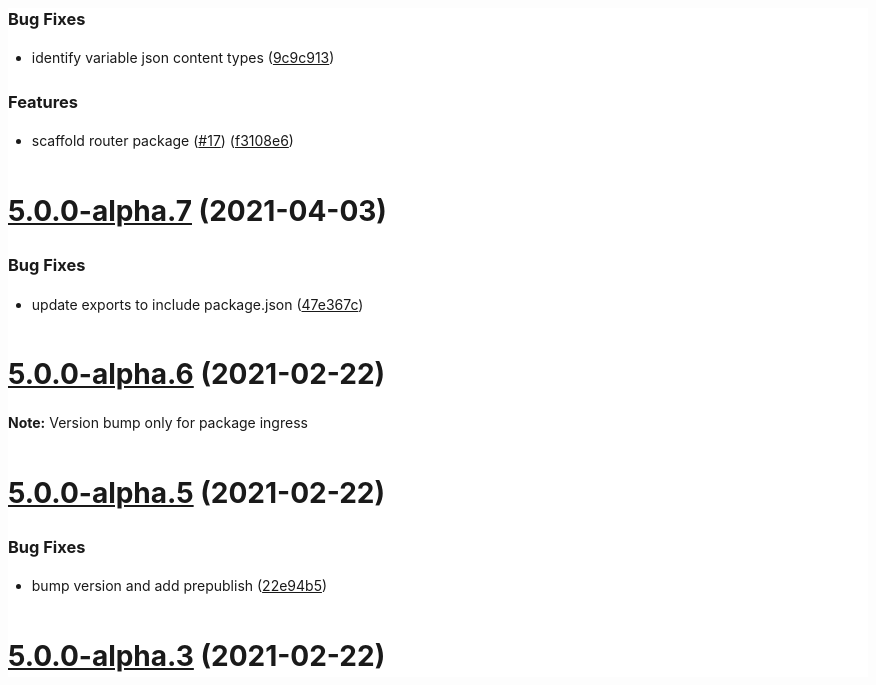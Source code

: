 ### Bug Fixes

* identify variable json content types ([9c9c913](https://github.com/ingress/ingress/commit/9c9c9135afe0e2b617cc960b2e37935c972b049d))


### Features

* scaffold router package ([#17](https://github.com/ingress/ingress/issues/17)) ([f3108e6](https://github.com/ingress/ingress/commit/f3108e6a9fafb295f2d782733e5aeafaad29a5e3))





# [5.0.0-alpha.7](https://github.com/ingress/ingress/compare/ingress@5.0.0-alpha.6...ingress@5.0.0-alpha.7) (2021-04-03)


### Bug Fixes

* update exports to include package.json ([47e367c](https://github.com/ingress/ingress/commit/47e367cd984c1f9de62e6abedb9c93609b80760f))





# [5.0.0-alpha.6](https://github.com/ingress/ingress/compare/ingress@5.0.0-alpha.5...ingress@5.0.0-alpha.6) (2021-02-22)

**Note:** Version bump only for package ingress





# [5.0.0-alpha.5](https://github.com/ingress/ingress/compare/ingress@5.0.0-alpha.3...ingress@5.0.0-alpha.5) (2021-02-22)


### Bug Fixes

* bump version and add prepublish ([22e94b5](https://github.com/ingress/ingress/commit/22e94b54c5c4fdb05c5a97769d1ed2a77ba27c45))





# [5.0.0-alpha.3](https://github.com/ingress/ingress/compare/ingress@5.0.0-alpha.2...ingress@5.0.0-alpha.3) (2021-02-22)
